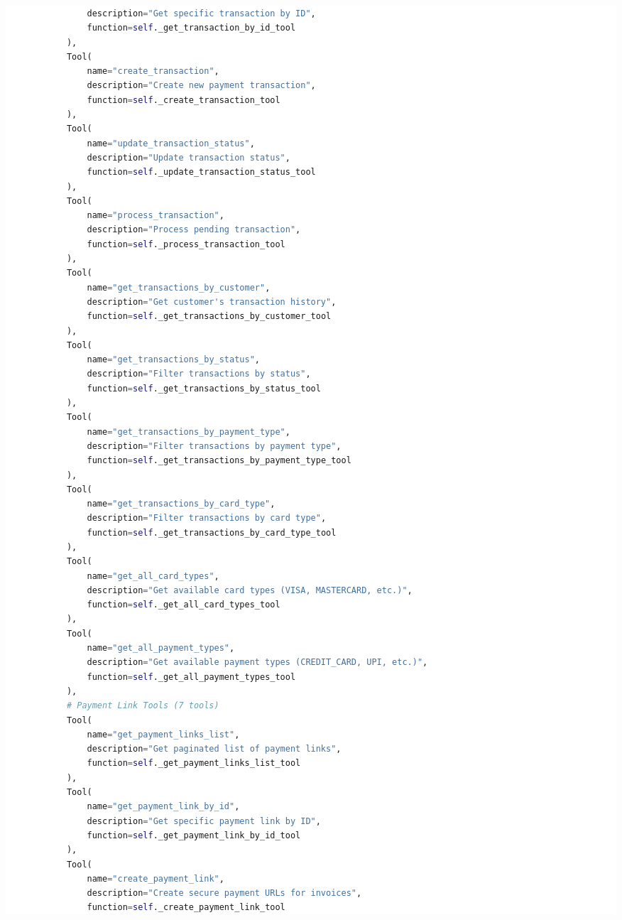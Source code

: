 ```python
                description="Get specific transaction by ID",
                function=self._get_transaction_by_id_tool
            ),
            Tool(
                name="create_transaction",
                description="Create new payment transaction",
                function=self._create_transaction_tool
            ),
            Tool(
                name="update_transaction_status",
                description="Update transaction status",
                function=self._update_transaction_status_tool
            ),
            Tool(
                name="process_transaction",
                description="Process pending transaction",
                function=self._process_transaction_tool
            ),
            Tool(
                name="get_transactions_by_customer",
                description="Get customer's transaction history",
                function=self._get_transactions_by_customer_tool
            ),
            Tool(
                name="get_transactions_by_status",
                description="Filter transactions by status",
                function=self._get_transactions_by_status_tool
            ),
            Tool(
                name="get_transactions_by_payment_type",
                description="Filter transactions by payment type",
                function=self._get_transactions_by_payment_type_tool
            ),
            Tool(
                name="get_transactions_by_card_type",
                description="Filter transactions by card type",
                function=self._get_transactions_by_card_type_tool
            ),
            Tool(
                name="get_all_card_types",
                description="Get available card types (VISA, MASTERCARD, etc.)",
                function=self._get_all_card_types_tool
            ),
            Tool(
                name="get_all_payment_types",
                description="Get available payment types (CREDIT_CARD, UPI, etc.)",
                function=self._get_all_payment_types_tool
            ),
            # Payment Link Tools (7 tools)
            Tool(
                name="get_payment_links_list",
                description="Get paginated list of payment links",
                function=self._get_payment_links_list_tool
            ),
            Tool(
                name="get_payment_link_by_id",
                description="Get specific payment link by ID",
                function=self._get_payment_link_by_id_tool
            ),
            Tool(
                name="create_payment_link",
                description="Create secure payment URLs for invoices",
                function=self._create_payment_link_tool
```